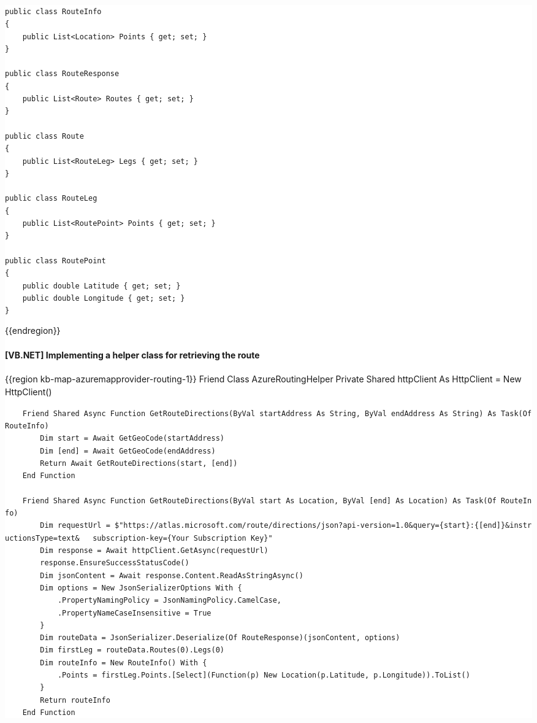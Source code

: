     public class RouteInfo
    {
        public List<Location> Points { get; set; }
    }

    public class RouteResponse
    {
        public List<Route> Routes { get; set; }
    }

    public class Route
    {
        public List<RouteLeg> Legs { get; set; }
    }

    public class RouteLeg
    {
        public List<RoutePoint> Points { get; set; }
    }

    public class RoutePoint
    {
        public double Latitude { get; set; }
        public double Longitude { get; set; }
    }
{{endregion}}

#### __[VB.NET] Implementing a helper class for retrieving the route__
{{region kb-map-azuremapprovider-routing-1}}
    Friend Class AzureRoutingHelper
        Private Shared httpClient As HttpClient = New HttpClient()

        Friend Shared Async Function GetRouteDirections(ByVal startAddress As String, ByVal endAddress As String) As Task(Of RouteInfo)
            Dim start = Await GetGeoCode(startAddress)
            Dim [end] = Await GetGeoCode(endAddress)
            Return Await GetRouteDirections(start, [end])
        End Function

        Friend Shared Async Function GetRouteDirections(ByVal start As Location, ByVal [end] As Location) As Task(Of RouteInfo)
            Dim requestUrl = $"https://atlas.microsoft.com/route/directions/json?api-version=1.0&query={start}:{[end]}&instructionsType=text&   subscription-key={Your Subscription Key}"
            Dim response = Await httpClient.GetAsync(requestUrl)
            response.EnsureSuccessStatusCode()
            Dim jsonContent = Await response.Content.ReadAsStringAsync()
            Dim options = New JsonSerializerOptions With {
                .PropertyNamingPolicy = JsonNamingPolicy.CamelCase,
                .PropertyNameCaseInsensitive = True
            }
            Dim routeData = JsonSerializer.Deserialize(Of RouteResponse)(jsonContent, options)
            Dim firstLeg = routeData.Routes(0).Legs(0)
            Dim routeInfo = New RouteInfo() With {
                .Points = firstLeg.Points.[Select](Function(p) New Location(p.Latitude, p.Longitude)).ToList()
            }
            Return routeInfo
        End Function
